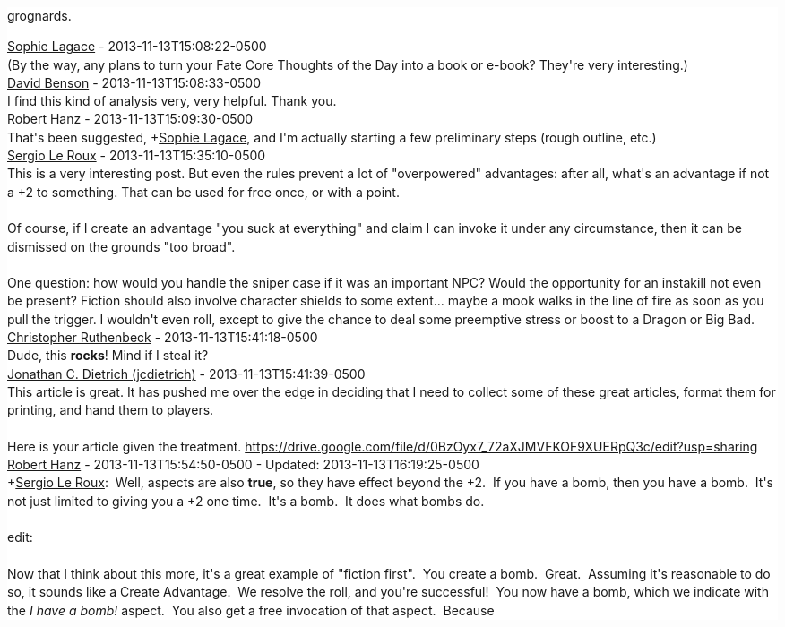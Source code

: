 grognards.</div></div><div class="comment" itemprop="comment" itemscope itemtype="http://schema.org/Comment"><span itemprop="author" itemscope itemtype="http://schema.org/Person"><a target="_blank" href="https://plus.google.com/+SophieLagace" class="author" itemprop="url"><span itemprop="name">Sophie Lagace</span></a></span><span class="time"> - <span itemprop="dateCreated">2013-11-13T15:08:22-0500</span></span><div class="comment-content" itemprop="text">(By the way, any plans to turn your Fate Core Thoughts of the Day into a book or e-book? They&#39;re very interesting.)</div></div><div class="comment" itemprop="comment" itemscope itemtype="http://schema.org/Comment"><span itemprop="author" itemscope itemtype="http://schema.org/Person"><a target="_blank" href="https://plus.google.com/+DavidBensonDork_Rage" class="author" itemprop="url"><span itemprop="name">David Benson</span></a></span><span class="time"> - <span itemprop="dateCreated">2013-11-13T15:08:33-0500</span></span><div class="comment-content" itemprop="text">I find this kind of analysis very, very helpful.  Thank you.</div></div><div class="comment" itemprop="comment" itemscope itemtype="http://schema.org/Comment"><span itemprop="author" itemscope itemtype="http://schema.org/Person"><a target="_blank" href="https://plus.google.com/+RobertHanz" class="author" itemprop="url"><span itemprop="name">Robert Hanz</span></a></span><span class="time"> - <span itemprop="dateCreated">2013-11-13T15:09:30-0500</span></span><div class="comment-content" itemprop="text">That&#39;s been suggested, <span class="proflinkWrapper"><span class="proflinkPrefix">+</span><a class="proflink bidi_isolate" href="https://plus.google.com/109519159272220299318" oid="109519159272220299318" >Sophie Lagace</a></span>, and I&#39;m actually starting a few preliminary steps (rough outline, etc.)</div></div><div class="comment" itemprop="comment" itemscope itemtype="http://schema.org/Comment"><span itemprop="author" itemscope itemtype="http://schema.org/Person"><a target="_blank" href="https://plus.google.com/+SergioLeRoux" class="author" itemprop="url"><span itemprop="name">Sergio Le Roux</span></a></span><span class="time"> - <span itemprop="dateCreated">2013-11-13T15:35:10-0500</span></span><div class="comment-content" itemprop="text">This is a very interesting post. But even the rules prevent a lot of &quot;overpowered&quot; advantages: after all, what&#39;s an advantage if not a +2 to something. That can be used for free once, or with a point.<br><br>Of course, if I create an advantage &quot;you suck at everything&quot; and claim I can invoke it under any circumstance, then it can be dismissed on the grounds &quot;too broad&quot;.<br><br>One question: how would you handle the sniper case if it was an important NPC? Would the opportunity for an instakill not even be present? Fiction should also involve character shields to some extent... maybe a mook walks in the line of fire as soon as you pull the trigger. I wouldn&#39;t even roll, except to give the chance to deal some preemptive stress or boost to a Dragon or Big Bad.</div></div><div class="comment" itemprop="comment" itemscope itemtype="http://schema.org/Comment"><span itemprop="author" itemscope itemtype="http://schema.org/Person"><a target="_blank" href="https://plus.google.com/+ChristopherRuthenbeck" class="author" itemprop="url"><span itemprop="name">Christopher Ruthenbeck</span></a></span><span class="time"> - <span itemprop="dateCreated">2013-11-13T15:41:18-0500</span></span><div class="comment-content" itemprop="text">Dude, this <b>rocks</b>! Mind if I steal it?</div></div><div class="comment" itemprop="comment" itemscope itemtype="http://schema.org/Comment"><span itemprop="author" itemscope itemtype="http://schema.org/Person"><a target="_blank" href="https://plus.google.com/+JonathanDietrich" class="author" itemprop="url"><span itemprop="name">Jonathan C. Dietrich (jcdietrich)</span></a></span><span class="time"> - <span itemprop="dateCreated">2013-11-13T15:41:39-0500</span></span><div class="comment-content" itemprop="text">This article is great. It has pushed me over the edge in deciding that I need to collect some of these great articles, format them for printing, and hand them to players. <br><br>Here is your article given the treatment. <a rel="nofollow" target="_blank" href="https://drive.google.com/file/d/0BzOyx7_72aXJMVFKOF9XUERpQ3c/edit?usp=sharing" class="ot-anchor bidi_isolate" jslog="10929; track:click" dir="ltr">https://drive.google.com/file/d/0BzOyx7_72aXJMVFKOF9XUERpQ3c/edit?usp=sharing</a></div></div><div class="comment" itemprop="comment" itemscope itemtype="http://schema.org/Comment"><span itemprop="author" itemscope itemtype="http://schema.org/Person"><a target="_blank" href="https://plus.google.com/+RobertHanz" class="author" itemprop="url"><span itemprop="name">Robert Hanz</span></a></span><span class="time"> - <span itemprop="dateCreated">2013-11-13T15:54:50-0500</span></span><span> - Updated: <span itemprop="dateModified">2013-11-13T16:19:25-0500</span></span><div class="comment-content" itemprop="text"><span class="proflinkWrapper"><span class="proflinkPrefix">+</span><a class="proflink bidi_isolate" href="https://plus.google.com/118012517400997233057" oid="118012517400997233057" >Sergio Le Roux</a></span>:  Well, aspects are also <b>true</b>, so they have effect beyond the +2.  If you have a bomb, then you have a bomb.  It&#39;s not just limited to giving you a +2 one time.  It&#39;s a bomb.  It does what bombs do.<br><br>edit:<br><br>Now that I think about this more, it&#39;s a great example of &quot;fiction first&quot;.  You create a bomb.  Great.  Assuming it&#39;s reasonable to do so, it sounds like a Create Advantage.  We resolve the roll, and you&#39;re successful!  You now have a bomb, which we indicate with the <i>I have a bomb!</i> aspect.  You also get a free invocation of that aspect.  Because